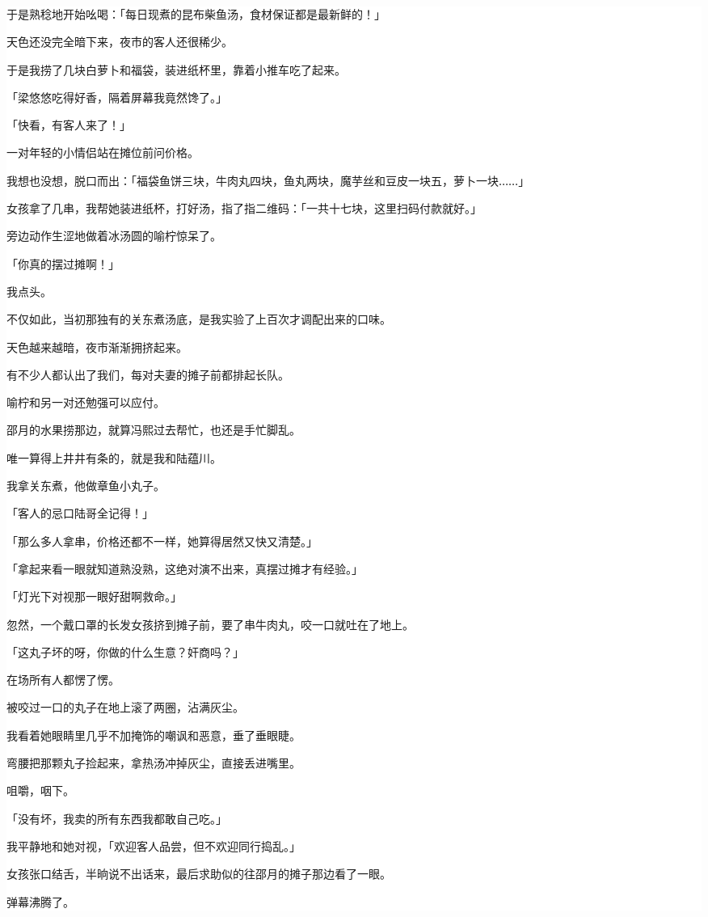 于是熟稔地开始吆喝：「每日现煮的昆布柴鱼汤，食材保证都是最新鲜的！」

天色还没完全暗下来，夜市的客人还很稀少。

于是我捞了几块白萝卜和福袋，装进纸杯里，靠着小推车吃了起来。

「梁悠悠吃得好香，隔着屏幕我竟然馋了。」

「快看，有客人来了！」

一对年轻的小情侣站在摊位前问价格。

我想也没想，脱口而出：「福袋鱼饼三块，牛肉丸四块，鱼丸两块，魔芋丝和豆皮一块五，萝卜一块……」

女孩拿了几串，我帮她装进纸杯，打好汤，指了指二维码：「一共十七块，这里扫码付款就好。」

旁边动作生涩地做着冰汤圆的喻柠惊呆了。

「你真的摆过摊啊！」

我点头。

不仅如此，当初那独有的关东煮汤底，是我实验了上百次才调配出来的口味。

天色越来越暗，夜市渐渐拥挤起来。

有不少人都认出了我们，每对夫妻的摊子前都排起长队。

喻柠和另一对还勉强可以应付。

邵月的水果捞那边，就算冯熙过去帮忙，也还是手忙脚乱。

唯一算得上井井有条的，就是我和陆蕴川。

我拿关东煮，他做章鱼小丸子。

「客人的忌口陆哥全记得！」

「那么多人拿串，价格还都不一样，她算得居然又快又清楚。」

「拿起来看一眼就知道熟没熟，这绝对演不出来，真摆过摊才有经验。」

「灯光下对视那一眼好甜啊救命。」

忽然，一个戴口罩的长发女孩挤到摊子前，要了串牛肉丸，咬一口就吐在了地上。

「这丸子坏的呀，你做的什么生意？奸商吗？」

在场所有人都愣了愣。

被咬过一口的丸子在地上滚了两圈，沾满灰尘。

我看着她眼睛里几乎不加掩饰的嘲讽和恶意，垂了垂眼睫。

弯腰把那颗丸子捡起来，拿热汤冲掉灰尘，直接丢进嘴里。

咀嚼，咽下。

「没有坏，我卖的所有东西我都敢自己吃。」

我平静地和她对视，「欢迎客人品尝，但不欢迎同行捣乱。」

女孩张口结舌，半晌说不出话来，最后求助似的往邵月的摊子那边看了一眼。

弹幕沸腾了。
